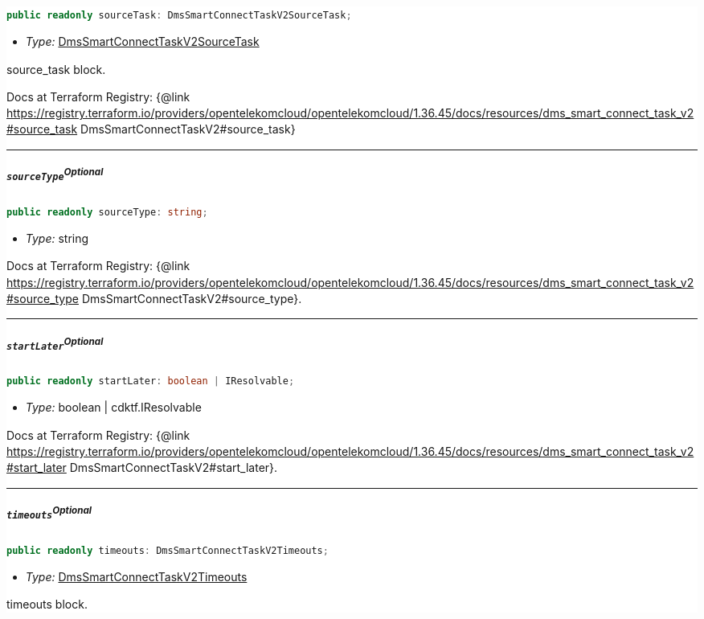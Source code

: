 ```typescript
public readonly sourceTask: DmsSmartConnectTaskV2SourceTask;
```

- *Type:* <a href="#@cdktf/provider-opentelekomcloud.dmsSmartConnectTaskV2.DmsSmartConnectTaskV2SourceTask">DmsSmartConnectTaskV2SourceTask</a>

source_task block.

Docs at Terraform Registry: {@link https://registry.terraform.io/providers/opentelekomcloud/opentelekomcloud/1.36.45/docs/resources/dms_smart_connect_task_v2#source_task DmsSmartConnectTaskV2#source_task}

---

##### `sourceType`<sup>Optional</sup> <a name="sourceType" id="@cdktf/provider-opentelekomcloud.dmsSmartConnectTaskV2.DmsSmartConnectTaskV2Config.property.sourceType"></a>

```typescript
public readonly sourceType: string;
```

- *Type:* string

Docs at Terraform Registry: {@link https://registry.terraform.io/providers/opentelekomcloud/opentelekomcloud/1.36.45/docs/resources/dms_smart_connect_task_v2#source_type DmsSmartConnectTaskV2#source_type}.

---

##### `startLater`<sup>Optional</sup> <a name="startLater" id="@cdktf/provider-opentelekomcloud.dmsSmartConnectTaskV2.DmsSmartConnectTaskV2Config.property.startLater"></a>

```typescript
public readonly startLater: boolean | IResolvable;
```

- *Type:* boolean | cdktf.IResolvable

Docs at Terraform Registry: {@link https://registry.terraform.io/providers/opentelekomcloud/opentelekomcloud/1.36.45/docs/resources/dms_smart_connect_task_v2#start_later DmsSmartConnectTaskV2#start_later}.

---

##### `timeouts`<sup>Optional</sup> <a name="timeouts" id="@cdktf/provider-opentelekomcloud.dmsSmartConnectTaskV2.DmsSmartConnectTaskV2Config.property.timeouts"></a>

```typescript
public readonly timeouts: DmsSmartConnectTaskV2Timeouts;
```

- *Type:* <a href="#@cdktf/provider-opentelekomcloud.dmsSmartConnectTaskV2.DmsSmartConnectTaskV2Timeouts">DmsSmartConnectTaskV2Timeouts</a>

timeouts block.
